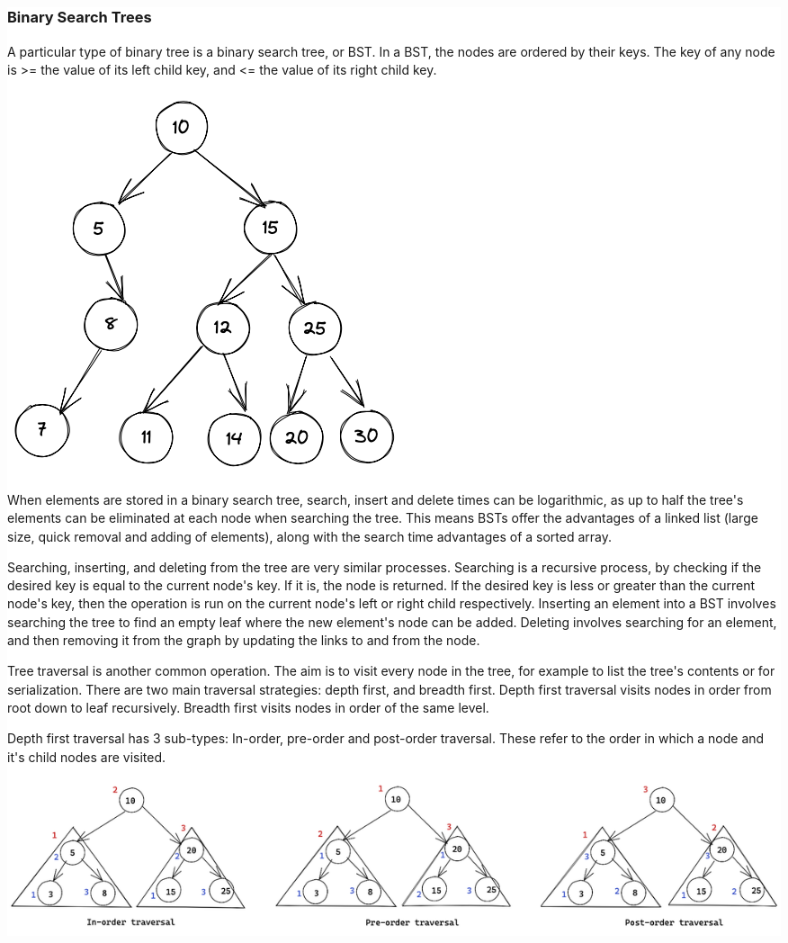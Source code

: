 ### Binary Search Trees
A particular type of binary tree is a binary search tree, or BST. In a BST, the nodes are ordered by their keys. The key of any node is >= the value of its left child key, and <= the value of its right child key.

![A binary search tree](binary-search-tree.png)

When elements are stored in a binary search tree, search, insert and delete times can be logarithmic, as up to half the tree's elements can be eliminated at each node when searching the tree. This means BSTs offer the advantages of a linked list (large size, quick removal and adding of elements), along with the search time advantages of a sorted array.

Searching, inserting, and deleting from the tree are very similar processes. Searching is a recursive process, by checking if the desired key is equal to the current node's key. If it is, the node is returned. If the desired key is less or greater than the current node's key, then the operation is run on the current node's left or right child respectively. Inserting an element into a BST involves searching the tree to find an empty leaf where the new element's node can be added. Deleting involves searching for an element, and then removing it from the graph by updating the links to and from the node. 

Tree traversal is another common operation. The aim is to visit every node in the tree, for example to list the tree's contents or for serialization. There are two main traversal strategies: depth first, and breadth first. Depth first traversal visits nodes in order from root down to leaf recursively. Breadth first visits nodes in order of the same level. 

Depth first traversal has 3 sub-types: In-order, pre-order and post-order traversal. These refer to the order in which a node and it's child nodes are visited. 

![Traversal orders](traversal-orders.png)
